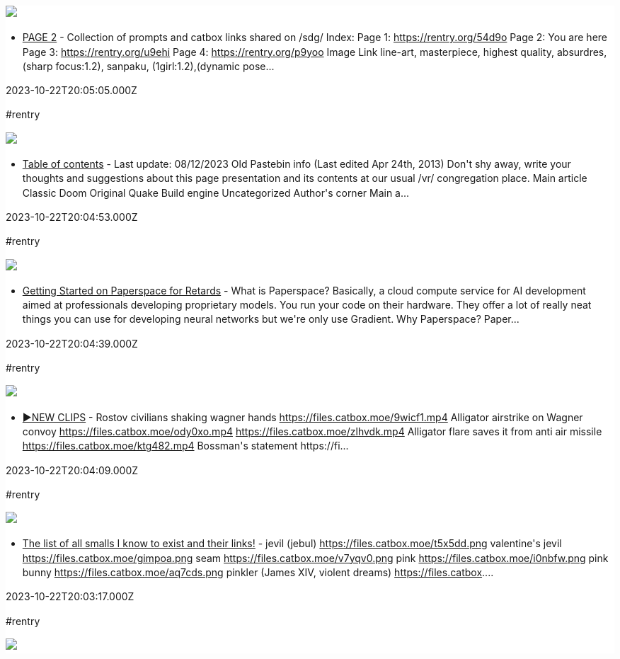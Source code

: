 ![](https://i.imgur.com/r9S9C4nl.jpg)

- [PAGE 2](https://rentry.org/9dn5g) - Collection of prompts and catbox links shared on /sdg/ Index: Page 1: https://rentry.org/54d9o Page 2: You are here Page 3: https://rentry.org/u9ehi Page 4: https://rentry.org/p9yoo Image Link line-art, masterpiece, highest quality, absurdres, (sharp focus:1.2), sanpaku, (1girl:1.2),(dynamic pose...

2023-10-22T20:05:05.000Z

#rentry

![](https://i.postimg.cc/bNTnSntv/vr-main-depot.png)

- [Table of contents](https://rentry.org/8ca3061522e0) - Last update: 08/12/2023 Old Pastebin info (Last edited Apr 24th, 2013) Don't shy away, write your thoughts and suggestions about this page presentation and its contents at our usual /vr/ congregation place. Main article Classic Doom Original Quake Build engine Uncategorized Author's corner Main a...

2023-10-22T20:04:53.000Z

#rentry

![](https://raw.githubusercontent.com/Engineer-of-Stuff/stable-diffusion-paperspace/main/docs/assets/paperspace.png)

- [Getting Started on Paperspace for Retards](https://rentry.org/865dy) - What is Paperspace? Basically, a cloud compute service for AI development aimed at professionals developing proprietary models. You run your code on their hardware. They offer a lot of really neat things you can use for developing neural networks but we're only use Gradient. Why Paperspace? Paper...

2023-10-22T20:04:39.000Z

#rentry

![](https://rentry.co/static/icons/512.png)

- [▶NEW CLIPS](https://rentry.org/7rspn) - Rostov civilians shaking wagner hands https://files.catbox.moe/9wicf1.mp4 Alligator airstrike on Wagner convoy https://files.catbox.moe/ody0xo.mp4 https://files.catbox.moe/zlhvdk.mp4 Alligator flare saves it from anti air missile https://files.catbox.moe/ktg482.mp4 Bossman's statement https://fi...

2023-10-22T20:04:09.000Z

#rentry

![](https://rentry.co/static/icons/512.png)

- [The list of all smalls I know to exist and their links!](https://rentry.org/6crkr) - jevil (jebul)  https://files.catbox.moe/t5x5dd.png valentine's jevil  https://files.catbox.moe/gimpoa.png seam  https://files.catbox.moe/v7yqv0.png pink  https://files.catbox.moe/i0nbfw.png pink bunny https://files.catbox.moe/aq7cds.png pinkler (James XIV, violent dreams)   https://files.catbox....

2023-10-22T20:03:17.000Z

#rentry

![](https://rentry.co/static/icons/512.png)
